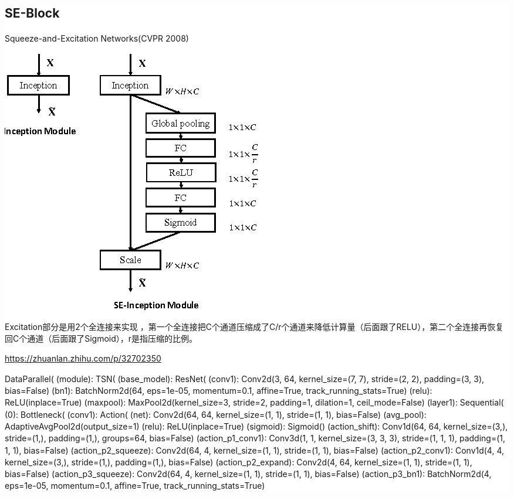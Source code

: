 






## SE-Block

Squeeze-and-Excitation Networks(CVPR 2008) 

![4-Figure2-1](img/action_net_cvpr2021/4-Figure2-1.png)



Excitation部分是用2个全连接来实现 ，第一个全连接把C个通道压缩成了C/r个通道来降低计算量（后面跟了RELU），第二个全连接再恢复回C个通道（后面跟了Sigmoid），r是指压缩的比例。

https://zhuanlan.zhihu.com/p/32702350











DataParallel(
  (module): TSN(
    (base_model): ResNet(
      (conv1): Conv2d(3, 64, kernel_size=(7, 7), stride=(2, 2), padding=(3, 3), bias=False)
      (bn1): BatchNorm2d(64, eps=1e-05, momentum=0.1, affine=True, track_running_stats=True)
      (relu): ReLU(inplace=True)
      (maxpool): MaxPool2d(kernel_size=3, stride=2, padding=1, dilation=1, ceil_mode=False)
      (layer1): Sequential(
        (0): Bottleneck(
          (conv1): Action(
            (net): Conv2d(64, 64, kernel_size=(1, 1), stride=(1, 1), bias=False)
            (avg_pool): AdaptiveAvgPool2d(output_size=1)
            (relu): ReLU(inplace=True)
            (sigmoid): Sigmoid()
            (action_shift): Conv1d(64, 64, kernel_size=(3,), stride=(1,), padding=(1,), groups=64, bias=False)
            (action_p1_conv1): Conv3d(1, 1, kernel_size=(3, 3, 3), stride=(1, 1, 1), padding=(1, 1, 1), bias=False)
            (action_p2_squeeze): Conv2d(64, 4, kernel_size=(1, 1), stride=(1, 1), bias=False)
            (action_p2_conv1): Conv1d(4, 4, kernel_size=(3,), stride=(1,), padding=(1,), bias=False)
            (action_p2_expand): Conv2d(4, 64, kernel_size=(1, 1), stride=(1, 1), bias=False)
            (action_p3_squeeze): Conv2d(64, 4, kernel_size=(1, 1), stride=(1, 1), bias=False)
            (action_p3_bn1): BatchNorm2d(4, eps=1e-05, momentum=0.1, affine=True, track_running_stats=True)